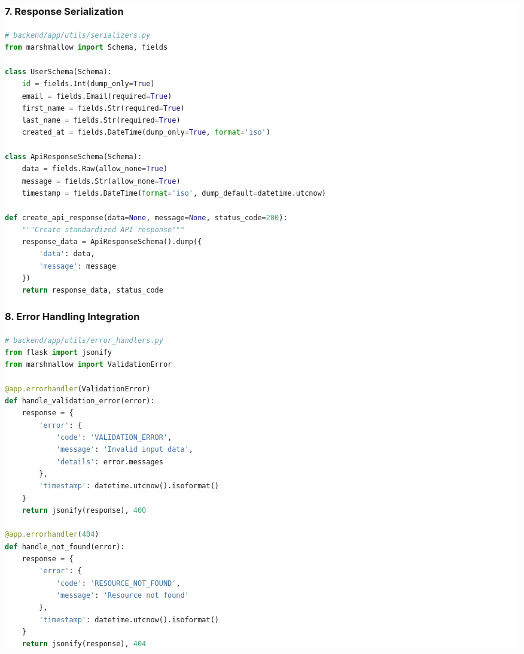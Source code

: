 ### 7. Response Serialization
```python
# backend/app/utils/serializers.py
from marshmallow import Schema, fields

class UserSchema(Schema):
    id = fields.Int(dump_only=True)
    email = fields.Email(required=True)
    first_name = fields.Str(required=True)
    last_name = fields.Str(required=True)
    created_at = fields.DateTime(dump_only=True, format='iso')

class ApiResponseSchema(Schema):
    data = fields.Raw(allow_none=True)
    message = fields.Str(allow_none=True)
    timestamp = fields.DateTime(format='iso', dump_default=datetime.utcnow)

def create_api_response(data=None, message=None, status_code=200):
    """Create standardized API response"""
    response_data = ApiResponseSchema().dump({
        'data': data,
        'message': message
    })
    return response_data, status_code
```

### 8. Error Handling Integration
```python
# backend/app/utils/error_handlers.py
from flask import jsonify
from marshmallow import ValidationError

@app.errorhandler(ValidationError)
def handle_validation_error(error):
    response = {
        'error': {
            'code': 'VALIDATION_ERROR',
            'message': 'Invalid input data',
            'details': error.messages
        },
        'timestamp': datetime.utcnow().isoformat()
    }
    return jsonify(response), 400

@app.errorhandler(404)
def handle_not_found(error):
    response = {
        'error': {
            'code': 'RESOURCE_NOT_FOUND',
            'message': 'Resource not found'
        },
        'timestamp': datetime.utcnow().isoformat()
    }
    return jsonify(response), 404
```
